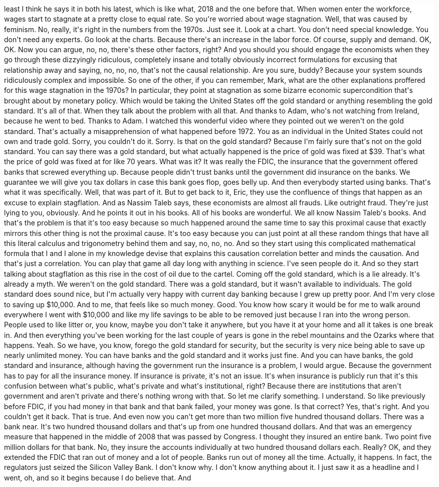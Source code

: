 least I think he says it in both his latest, which is like what, 2018 and the one before that. When women enter the workforce, wages start to stagnate at a pretty close to equal rate. So you're worried about wage stagnation. Well, that was caused by feminism. No, really, it's right in the numbers from the 1970s. Just see it. Look at a chart. You don't need special knowledge. You don't need any experts. Go look at the charts. Because there's an increase in the labor force. Of course, supply and demand. OK, OK. Now you can argue, no, no, there's these other factors, right? And you should you should engage the economists when they go through these dizzyingly ridiculous, completely insane and totally obviously incorrect formulations for excusing that relationship away and saying, no, no, no, that's not the causal relationship. Are you sure, buddy? Because your system sounds ridiculously complex and impossible. So one of the other, if you can remember, Mark, what are the other explanations proffered for this wage stagnation in the 1970s? In particular, they point at stagnation as some bizarre economic supercondition that's brought about by monetary policy. Which would be taking the United States off the gold standard or anything resembling the gold standard. It's all of that. When they talk about the problem with all that. And thanks to Adam, who's not watching from Ireland, because he went to bed. Thanks to Adam. I watched this wonderful video where they pointed out we weren't on the gold standard. That's actually a misapprehension of what happened before 1972. You as an individual in the United States could not own and trade gold. Sorry, you couldn't do it. Sorry. Is that on the gold standard? Because I'm fairly sure that's not on the gold standard. You can say there was a gold standard, but what actually happened is the price of gold was fixed at $39. That's what the price of gold was fixed at for like 70 years. What was it? It was really the FDIC, the insurance that the government offered banks that screwed everything up. Because people didn't trust banks until the government did insurance on the banks. We guarantee we will give you tax dollars in case this bank goes flop, goes belly up. And then everybody started using banks. That's what it was specifically. Well, that was part of it. But to get back to it, Eric, they use the confluence of things that happen as an excuse to explain stagflation. And as Nassim Taleb says, these economists are almost all frauds. Like outright fraud. They're just lying to you, obviously. And he points it out in his books. All of his books are wonderful. We all know Nassim Taleb's books. And that's the problem is that it's too easy because so much happened around the same time to say this proximal cause that exactly mirrors this other thing is not the proximal cause. It's too easy because you can just point at all these random things that have all this literal calculus and trigonometry behind them and say, no, no, no. And so they start using this complicated mathematical formula that I and I alone in my knowledge devise that explains this causation correlation better and minds the causation. And that's just a correlation. You can play that game all day long with anything in science. I've seen people do it. And so they start talking about stagflation as this rise in the cost of oil due to the cartel. Coming off the gold standard, which is a lie already. It's already a myth. We weren't on the gold standard. There was a gold standard, but it wasn't available to individuals. The gold standard does sound nice, but I'm actually very happy with current day banking because I grew up pretty poor. And I'm very close to saving up $10,000. And to me, that feels like so much money. Good. You know how scary it would be for me to walk around everywhere I went with $10,000 and like my life savings to be able to be removed just because I ran into the wrong person. People used to like litter or, you know, maybe you don't take it anywhere, but you have it at your home and all it takes is one break in. And then everything you've been working for the last couple of years is gone in the rebel mountains and the Ozarks where that happens. Yeah. So we have, you know, forego the gold standard for security, but the security is very nice being able to save up nearly unlimited money. You can have banks and the gold standard and it works just fine. And you can have banks, the gold standard and insurance, although having the government run the insurance is a problem, I would argue. Because the government has to pay for all the insurance money. If insurance is private, it's not an issue. It's when insurance is publicly run that it's this confusion between what's public, what's private and what's institutional, right? Because there are institutions that aren't government and aren't private and there's nothing wrong with that. So let me clarify something. I understand. So like previously before FDIC, if you had money in that bank and that bank failed, your money was gone. Is that correct? Yes, that's right. And you couldn't get it back. That is true. And even now you can't get more than two million five hundred thousand dollars. There was a bank near. It's two hundred thousand dollars and that's up from one hundred thousand dollars. And that was an emergency measure that happened in the middle of 2008 that was passed by Congress. I thought they insured an entire bank. Two point five million dollars for that bank. No, they insure the accounts individually at two hundred thousand dollars each. Really? OK, and they extended the FDIC that ran out of money and a lot of people. Banks run out of money all the time. Actually, it happens. In fact, the regulators just seized the Silicon Valley Bank. I don't know why. I don't know anything about it. I just saw it as a headline and I went, oh, and so it begins because I do believe that. And